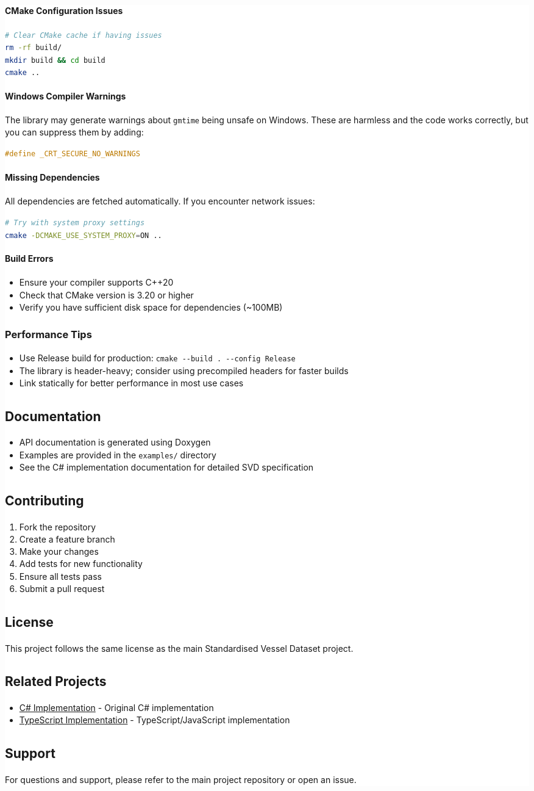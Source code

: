 #### CMake Configuration Issues
```bash
# Clear CMake cache if having issues
rm -rf build/
mkdir build && cd build
cmake ..
```

#### Windows Compiler Warnings
The library may generate warnings about `gmtime` being unsafe on Windows. These are harmless and the code works correctly, but you can suppress them by adding:
```cpp
#define _CRT_SECURE_NO_WARNINGS
```

#### Missing Dependencies
All dependencies are fetched automatically. If you encounter network issues:
```bash
# Try with system proxy settings
cmake -DCMAKE_USE_SYSTEM_PROXY=ON ..
```

#### Build Errors
- Ensure your compiler supports C++20
- Check that CMake version is 3.20 or higher
- Verify you have sufficient disk space for dependencies (~100MB)

### Performance Tips

- Use Release build for production: `cmake --build . --config Release`
- The library is header-heavy; consider using precompiled headers for faster builds
- Link statically for better performance in most use cases

## Documentation

- API documentation is generated using Doxygen
- Examples are provided in the `examples/` directory
- See the C# implementation documentation for detailed SVD specification

## Contributing

1. Fork the repository
2. Create a feature branch
3. Make your changes
4. Add tests for new functionality
5. Ensure all tests pass
6. Submit a pull request

## License

This project follows the same license as the main Standardised Vessel Dataset project.

## Related Projects

- [C# Implementation](../dotnet/) - Original C# implementation
- [TypeScript Implementation](../typescript/) - TypeScript/JavaScript implementation

## Support

For questions and support, please refer to the main project repository or open an issue.
